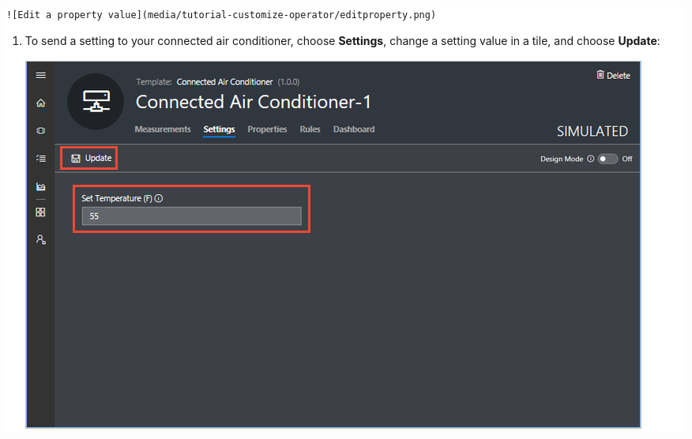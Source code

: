     ![Edit a property value](media/tutorial-customize-operator/editproperty.png)

1. To send a setting to your connected air conditioner, choose **Settings**, change a setting value in a tile, and choose **Update**:

    ![Send setting to device](media/tutorial-customize-operator/sendsetting.png)
